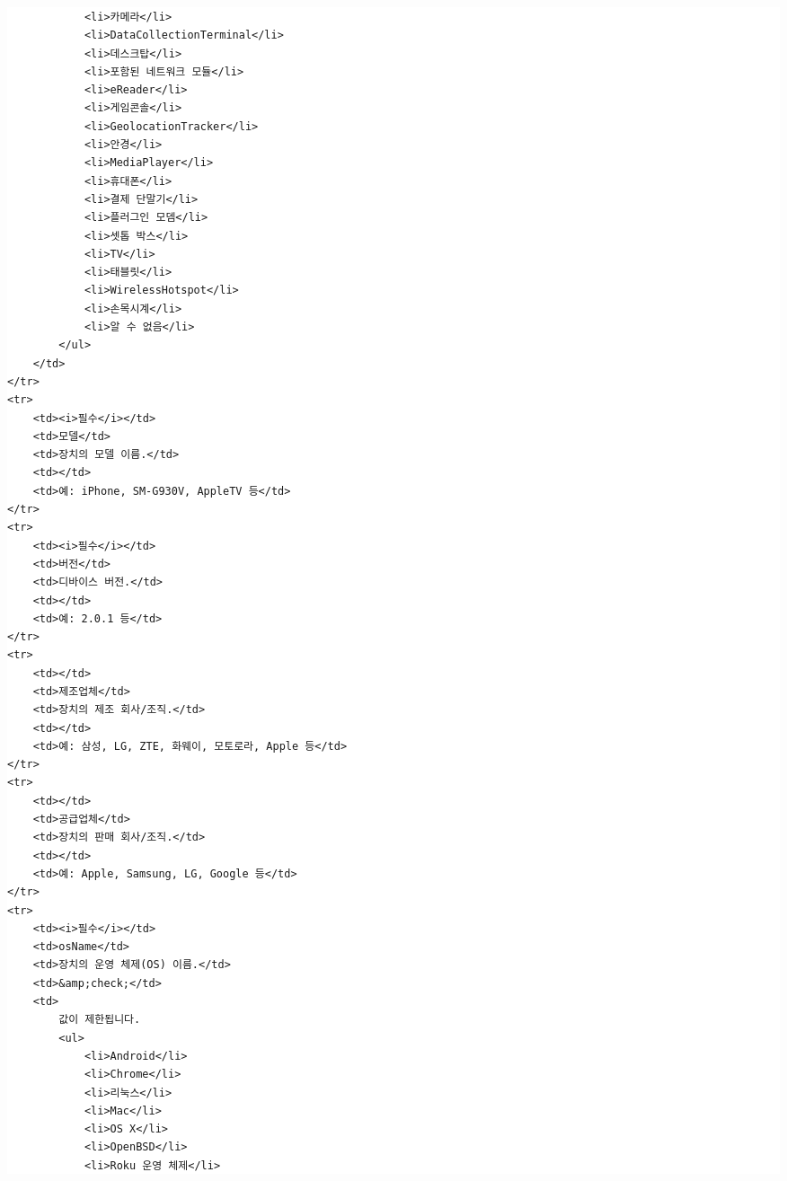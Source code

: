                 <li>카메라</li>
                <li>DataCollectionTerminal</li>
                <li>데스크탑</li>
                <li>포함된 네트워크 모듈</li>
                <li>eReader</li>
                <li>게임콘솔</li>
                <li>GeolocationTracker</li>
                <li>안경</li>
                <li>MediaPlayer</li>
                <li>휴대폰</li>
                <li>결제 단말기</li>
                <li>플러그인 모뎀</li>
                <li>셋톱 박스</li>
                <li>TV</li>
                <li>태블릿</li>
                <li>WirelessHotspot</li>
                <li>손목시계</li>
                <li>알 수 없음</li>
            </ul>
        </td>
    </tr>
    <tr>
        <td><i>필수</i></td>
        <td>모델</td>
        <td>장치의 모델 이름.</td>
        <td></td>
        <td>예: iPhone, SM-G930V, AppleTV 등</td>
    </tr>
    <tr>
        <td><i>필수</i></td>
        <td>버전</td>
        <td>디바이스 버전.</td>
        <td></td>
        <td>예: 2.0.1 등</td>
    </tr>
    <tr>
        <td></td>
        <td>제조업체</td>
        <td>장치의 제조 회사/조직.</td>
        <td></td>
        <td>예: 삼성, LG, ZTE, 화웨이, 모토로라, Apple 등</td>
    </tr>
    <tr>
        <td></td>
        <td>공급업체</td>
        <td>장치의 판매 회사/조직.</td>
        <td></td>
        <td>예: Apple, Samsung, LG, Google 등</td>
    </tr>
    <tr>
        <td><i>필수</i></td>
        <td>osName</td>
        <td>장치의 운영 체제(OS) 이름.</td>
        <td>&amp;check;</td>
        <td>
            값이 제한됩니다.
            <ul>
                <li>Android</li>
                <li>Chrome</li>
                <li>리눅스</li>
                <li>Mac</li>
                <li>OS X</li>
                <li>OpenBSD</li>
                <li>Roku 운영 체제</li>